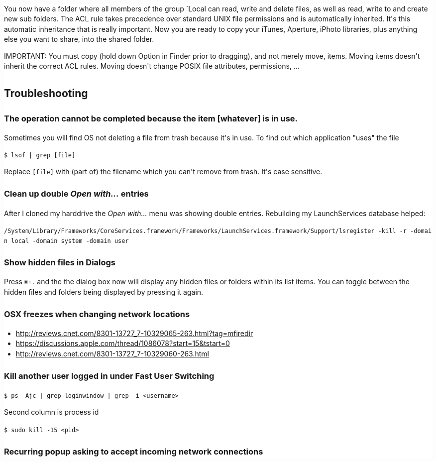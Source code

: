 You now have a folder where all members of the group `Local can read, write and delete files, as well as read, write to and create new sub folders. The ACL rule takes precedence over standard UNIX file permissions and is automatically inherited. It's this automatic inheritance that is really important. Now you are ready to copy your iTunes, Aperture, iPhoto libraries, plus anything else you want to share, into the shared folder.

IMPORTANT: You must copy (hold down Option in Finder prior to dragging), and not merely move, items. Moving items doesn't inherit the correct ACL rules. Moving doesn't change POSIX file attributes, permissions, ...

## Troubleshooting ##

### The operation cannot be completed because the item \[whatever\] is in use.

Sometimes you will find OS not deleting a file from trash because it's in use. To find out which application "uses" the file

    $ lsof | grep [file]

Replace `[file]` with (part of) the filename which you can't remove from trash. It's case sensitive.

### Clean up double _Open with..._ entries ###

After I cloned my harddrive the _Open with..._ menu was showing double entries. Rebuilding my LaunchServices database helped:

	/System/Library/Frameworks/CoreServices.framework/Frameworks/LaunchServices.framework/Support/lsregister -kill -r -domain local -domain system -domain user

### Show hidden files in Dialogs ###

Press `⌘⇧.` and the the dialog box now will display any hidden files or folders within its list items. You can toggle between the hidden files and folders being displayed by pressing it again.

### OSX freezes when changing network locations ###

- http://reviews.cnet.com/8301-13727_7-10329065-263.html?tag=mfiredir
- https://discussions.apple.com/thread/1086078?start=15&tstart=0
- http://reviews.cnet.com/8301-13727_7-10329060-263.html

### Kill another user logged in under Fast User Switching ###

    $ ps -Ajc | grep loginwindow | grep -i <username>

Second column is process id

    $ sudo kill -15 <pid>

### Recurring popup asking to accept incoming network connections
